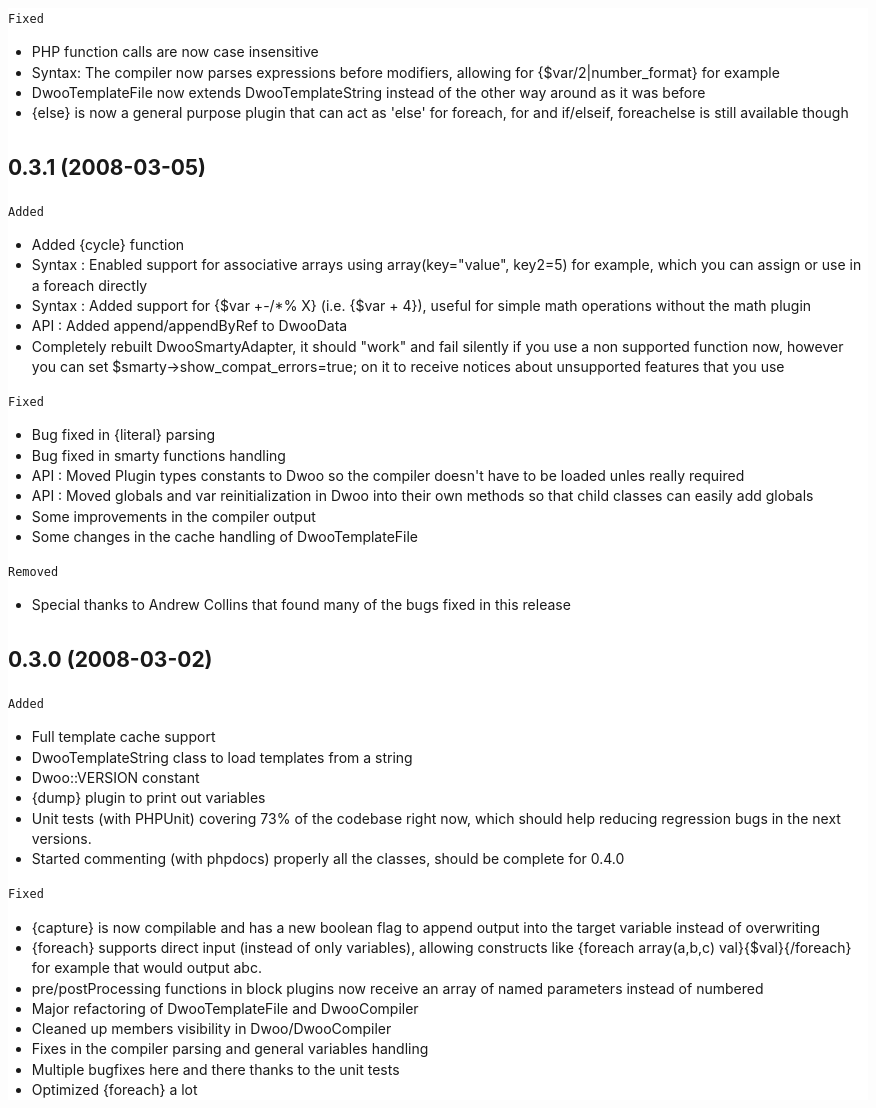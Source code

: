 `Fixed`
* PHP function calls are now case insensitive
* Syntax: The compiler now parses expressions before modifiers, allowing for
  {$var/2|number_format} for example
* DwooTemplateFile now extends DwooTemplateString instead of the other way
  around as it was before
* {else} is now a general purpose plugin that can act as 'else' for foreach,
  for and if/elseif, foreachelse is still available though

## 0.3.1 (2008-03-05)
`Added`
+ Added {cycle} function
+ Syntax : Enabled support for associative arrays using
  array(key="value", key2=5) for example, which you can assign or use in a
  foreach directly
+ Syntax : Added support for {$var +-/*% X} (i.e. {$var + 4}), useful for
  simple math operations without the math plugin
+ API : Added append/appendByRef to DwooData
+ Completely rebuilt DwooSmartyAdapter, it should "work" and fail silently if
  you use a non supported function now, however you can set
  $smarty->show_compat_errors=true; on it to receive notices about unsupported
  features that you use
  
`Fixed`
* Bug fixed in {literal} parsing
* Bug fixed in smarty functions handling
* API : Moved Plugin types constants to Dwoo so the compiler doesn't have to
  be loaded unles really required
* API : Moved globals and var reinitialization in Dwoo into their own methods
  so that child classes can easily add globals
* Some improvements in the compiler output
* Some changes in the cache handling of DwooTemplateFile

`Removed`
- Special thanks to Andrew Collins that found many of the bugs fixed in this
  release

## 0.3.0 (2008-03-02)
`Added`
+ Full template cache support
+ DwooTemplateString class to load templates from a string
+ Dwoo::VERSION constant
+ {dump} plugin to print out variables
+ Unit tests (with PHPUnit) covering 73% of the codebase right now, which
  should help reducing regression bugs in the next versions.
+ Started commenting (with phpdocs) properly all the classes, should be
  complete for 0.4.0
  
`Fixed`
* {capture} is now compilable and has a new boolean flag to append output into
  the target variable instead of overwriting
* {foreach} supports direct input (instead of only variables), allowing
  constructs like {foreach array(a,b,c) val}{$val}{/foreach} for example that
  would output abc.
* pre/postProcessing functions in block plugins now receive an array of named
  parameters instead of numbered
* Major refactoring of DwooTemplateFile and DwooCompiler
* Cleaned up members visibility in Dwoo/DwooCompiler
* Fixes in the compiler parsing and general variables handling
* Multiple bugfixes here and there thanks to the unit tests
* Optimized {foreach} a lot
